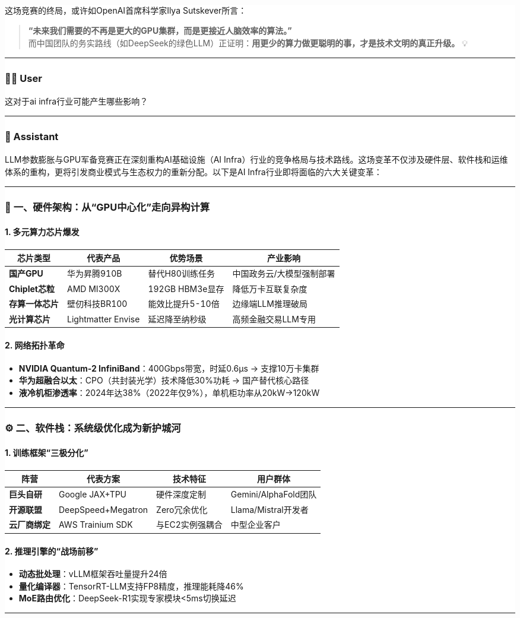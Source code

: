 这场竞赛的终局，或许如OpenAI首席科学家Ilya Sutskever所言：  
> **“未来我们需要的不再是更大的GPU集群，而是更接近人脑效率的算法。”**  
而中国团队的务实路线（如DeepSeek的绿色LLM）正证明：**用更少的算力做更聪明的事，才是技术文明的真正升级。** 💡

---

### 🧑‍💻 User

这对于ai infra行业可能产生哪些影响？

---

### 🤖 Assistant

LLM参数膨胀与GPU军备竞赛正在深刻重构AI基础设施（AI Infra）行业的竞争格局与技术路线。这场变革不仅涉及硬件层、软件栈和运维体系的重构，更将引发商业模式与生态权力的重新分配。以下是AI Infra行业即将面临的六大关键变革：

---

### 🚀 **一、硬件架构：从“GPU中心化”走向异构计算**
#### 1. **多元算力芯片爆发**
   | **芯片类型**       | 代表产品               | 优势场景                  | 产业影响                     |
   |--------------------|------------------------|--------------------------|------------------------------|
   | **国产GPU**        | 华为昇腾910B           | 替代H80训练任务          | 中国政务云/大模型强制部署    |
   | **Chiplet芯粒**    | AMD MI300X             | 192GB HBM3e显存          | 降低万卡互联复杂度           |
   | **存算一体芯片**   | 壁仞科技BR100          | 能效比提升5-10倍         | 边缘端LLM推理破局            |
   | **光计算芯片**     | Lightmatter Envise     | 延迟降至纳秒级            | 高频金融交易LLM专用          |

#### 2. **网络拓扑革命**
   - **NVIDIA Quantum-2 InfiniBand**：400Gbps带宽，时延0.6μs → 支撑10万卡集群  
   - **华为超融合以太**：CPO（共封装光学）技术降低30%功耗 → 国产替代核心路径  
   - **液冷机柜渗透率**：2024年达38%（2022年仅9%），单机柜功率从20kW→120kW  

---

### ⚙️ **二、软件栈：系统级优化成为新护城河**
#### 1. **训练框架“三极分化”**
   | **阵营**      | 代表方案               | 技术特征                  | 用户群体               |
   |---------------|------------------------|--------------------------|------------------------|
   | **巨头自研**  | Google JAX+TPU         | 硬件深度定制              | Gemini/AlphaFold团队   |
   | **开源联盟**  | DeepSpeed+Megatron     | Zero冗余优化              | Llama/Mistral开发者    |
   | **云厂商绑定**| AWS Trainium SDK       | 与EC2实例强耦合           | 中型企业客户           |

#### 2. **推理引擎的“战场前移”**
   - **动态批处理**：vLLM框架吞吐量提升24倍  
   - **量化编译器**：TensorRT-LLM支持FP8精度，推理能耗降46%  
   - **MoE路由优化**：DeepSeek-R1实现专家模块<5ms切换延迟  

---